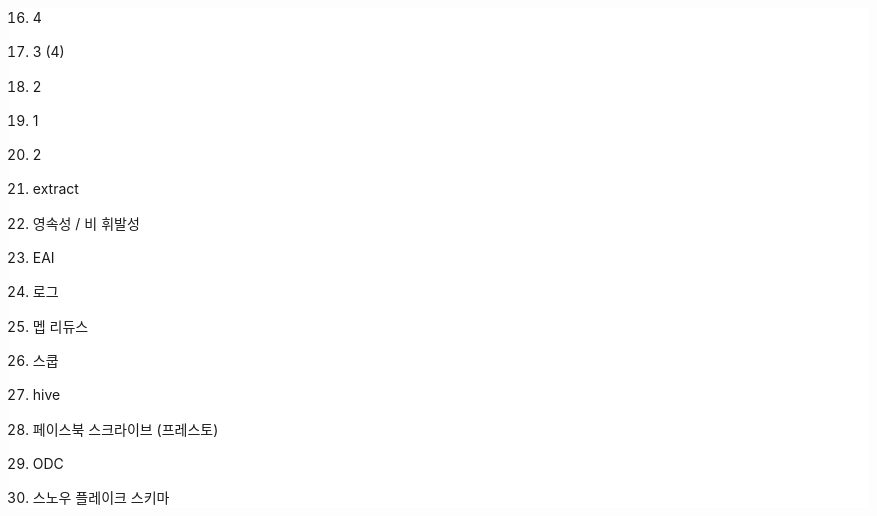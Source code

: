 16. 4
17. 3 (4)
18. 2
19. 1
20. 2

1. extract
2. 영속성 / 비 휘발성
3. EAI
4. 로그
5. 멥 리듀스
6. 스쿱
7. hive
8. 페이스북 스크라이브 (프레스토)
9. ODC
10. 스노우 플레이크 스키마